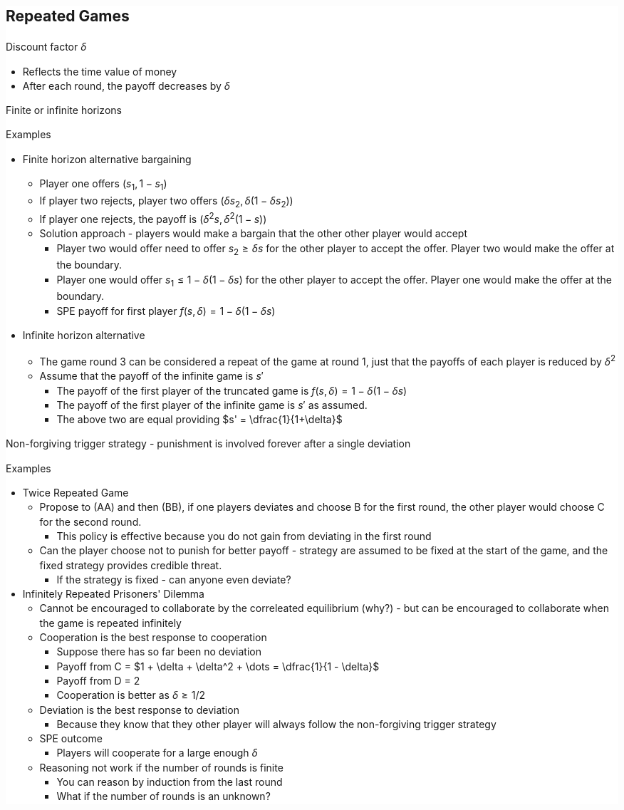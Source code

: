 

## Repeated Games

Discount factor $\delta$

- Reflects the time value of money
- After each round, the payoff decreases by $\delta$

Finite or infinite horizons



Examples

- Finite horizon alternative bargaining
  - Player one offers $(s_1,1-s_1)$
  - If player two rejects, player two offers $(\delta s_2, \delta(1-\delta s_2))$
  - If player one rejects, the payoff is $(\delta^2 s,\delta^2 (1-s))$
  - Solution approach - players would make a bargain that the other other player would accept
    - Player two would offer need to offer $s_2 \geq \delta s$ for the other player to accept the offer. Player two would make the offer at the boundary.
    - Player one would offer $s_1 \leq 1 - \delta(1-\delta s)$ for the other player to accept the offer. Player one would make the offer at the boundary.
    - SPE payoff for first player $f(s,\delta) = 1 - \delta(1-\delta s)$

- Infinite horizon alternative
  - The game round 3 can be considered a repeat of the game at round 1, just that the payoffs of each player is reduced by $\delta^2$
  - Assume that the payoff of the infinite game is $s'$
    - The payoff of the first player of the truncated game is $f(s,\delta) = 1 - \delta(1-\delta s)$
    - The payoff of the first player of the infinite game is $s'$ as assumed.
    - The above two are equal providing $s' = \dfrac{1}{1+\delta}$

Non-forgiving trigger strategy - punishment is involved forever after a single deviation

Examples

- Twice Repeated Game
  - Propose to (AA) and then (BB), if one players deviates and choose B for the first round, the other player would choose C for the second round.
    - This policy is effective because you do not gain from deviating in the first round
  - Can the player choose not to punish for better payoff - strategy are assumed to be fixed at the start of the game, and the fixed strategy provides credible threat.
    - If the strategy is fixed - can anyone even deviate?
- Infinitely Repeated Prisoners' Dilemma
  - Cannot be encouraged to collaborate by the correleated equilibrium (why?) - but can be encouraged to collaborate when the game is repeated infinitely
  - Cooperation is the best response to cooperation
    - Suppose there has so far been no deviation
    - Payoff from C = $1 + \delta + \delta^2 + \dots = \dfrac{1}{1 - \delta}$
    - Payoff from D = 2
    - Cooperation is better as $\delta \geq 1/2$  
  - Deviation is the best response to deviation
    - Because they know that they other player will always follow the non-forgiving trigger strategy
  - SPE outcome
    - Players will cooperate for a large enough $\delta$
  - Reasoning not work if the number of rounds is finite
    - You can reason by induction from the last round
    - What if the number of rounds is an unknown?
